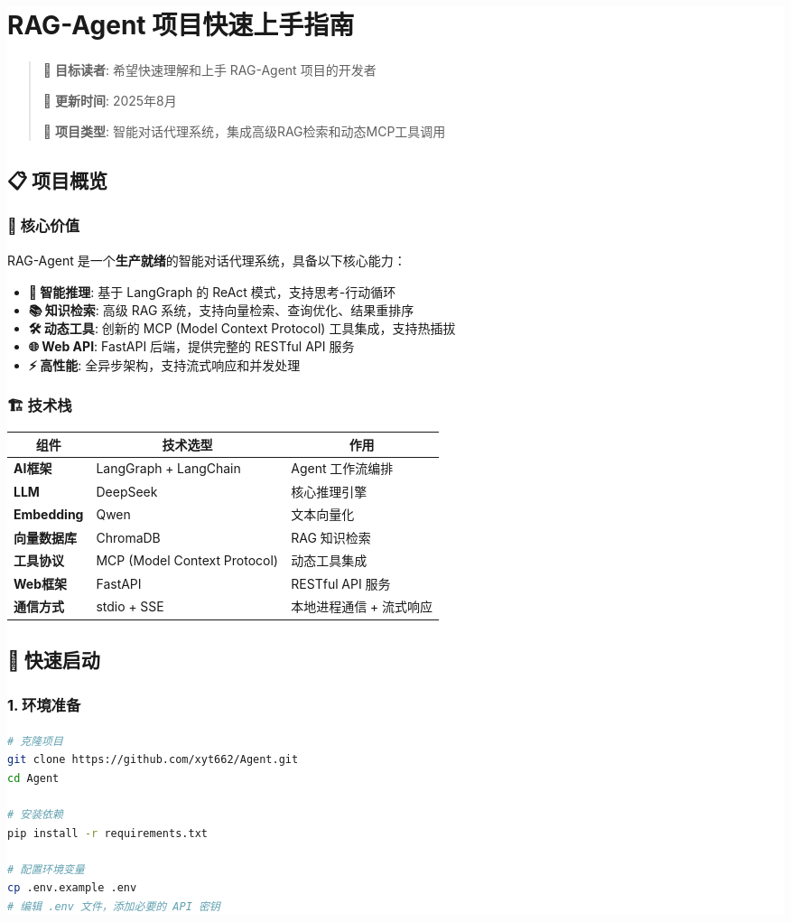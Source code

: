 # RAG-Agent 项目快速上手指南

> 🎯 **目标读者**: 希望快速理解和上手 RAG-Agent 项目的开发者
> 
> 📅 **更新时间**: 2025年8月
> 
> 🔗 **项目类型**: 智能对话代理系统，集成高级RAG检索和动态MCP工具调用

## 📋 项目概览

### 🎯 核心价值
RAG-Agent 是一个**生产就绪**的智能对话代理系统，具备以下核心能力：

- **🧠 智能推理**: 基于 LangGraph 的 ReAct 模式，支持思考-行动循环
- **📚 知识检索**: 高级 RAG 系统，支持向量检索、查询优化、结果重排序
- **🛠️ 动态工具**: 创新的 MCP (Model Context Protocol) 工具集成，支持热插拔
- **🌐 Web API**: FastAPI 后端，提供完整的 RESTful API 服务
- **⚡ 高性能**: 全异步架构，支持流式响应和并发处理

### 🏗️ 技术栈

| 组件 | 技术选型 | 作用 |
|------|----------|------|
| **AI框架** | LangGraph + LangChain | Agent 工作流编排 |
| **LLM** | DeepSeek | 核心推理引擎 |
| **Embedding** | Qwen | 文本向量化 |
| **向量数据库** | ChromaDB | RAG 知识检索 |
| **工具协议** | MCP (Model Context Protocol) | 动态工具集成 |
| **Web框架** | FastAPI | RESTful API 服务 |
| **通信方式** | stdio + SSE | 本地进程通信 + 流式响应 |

## 🚀 快速启动

### 1. 环境准备

```bash
# 克隆项目
git clone https://github.com/xyt662/Agent.git
cd Agent

# 安装依赖
pip install -r requirements.txt

# 配置环境变量
cp .env.example .env
# 编辑 .env 文件，添加必要的 API 密钥
```
